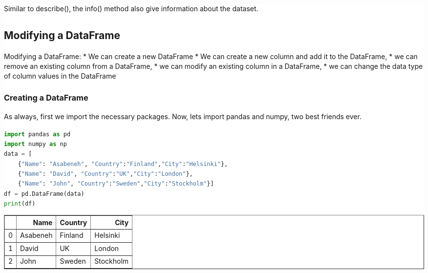Similar to describe(), the info() method also give information about the dataset.

## Modifying a DataFrame

Modifying a DataFrame:
    * We can create a new DataFrame
    * We can create a new column and add it to the DataFrame, 
    * we can remove an existing column from a DataFrame, 
    * we can modify an existing column in a DataFrame, 
    * we can change the data type of column values in the DataFrame

### Creating a DataFrame

As always, first we import the necessary packages. Now, lets import pandas and numpy, two best friends ever.

```python
import pandas as pd
import numpy as np
data = [
    {"Name": "Asabeneh", "Country":"Finland","City":"Helsinki"},
    {"Name": "David", "Country":"UK","City":"London"},
    {"Name": "John", "Country":"Sweden","City":"Stockholm"}]
df = pd.DataFrame(data)
print(df)
```

<table border="1" class="dataframe">
  <thead>
    <tr style="text-align: right;">
      <th></th>
      <th>Name</th>
      <th>Country</th>
      <th>City</th>
    </tr>
  </thead>
  <tbody>
    <tr>
      <td>0</td>
      <td>Asabeneh</td>
      <td>Finland</td>
      <td>Helsinki</td>
    </tr>
    <tr>
      <td>1</td>
      <td>David</td>
      <td>UK</td>
      <td>London</td>
    </tr>
    <tr>
      <td>2</td>
      <td>John</td>
      <td>Sweden</td>
      <td>Stockholm</td>
    </tr>
  </tbody>
</table>
